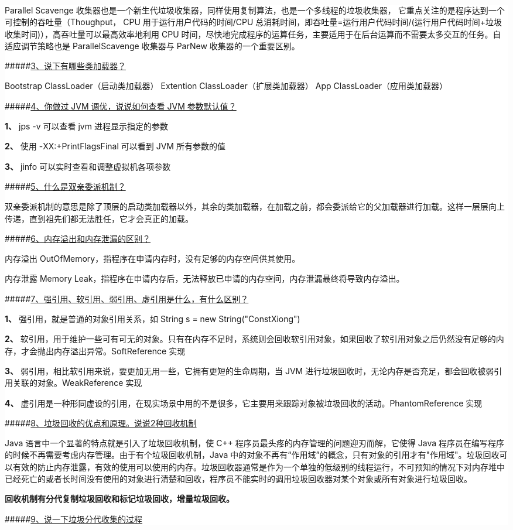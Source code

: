 
Parallel Scavenge 收集器也是一个新生代垃圾收集器，同样使用复制算法，也是一个多线程的垃圾收集器， 它重点关注的是程序达到一个可控制的吞吐量（Thoughput， CPU 用于运行用户代码的时间/CPU 总消耗时间，即吞吐量=运行用户代码时间/(运行用户代码时间+垃圾收集时间)），高吞吐量可以最高效率地利用 CPU 时间，尽快地完成程序的运算任务，主要适用于在后台运算而不需要太多交互的任务。自适应调节策略也是 ParallelScavenge 收集器与 ParNew 收集器的一个重要区别。


#####[3、说下有哪些类加载器？](https://gitee.com/souyunku/DevBooks/blob/master/docs/Jvm/Jvm最新面试题及答案附答案汇总.md#3说下有哪些类加载器)  


Bootstrap ClassLoader（启动类加载器） Extention ClassLoader（扩展类加载器） App ClassLoader（应用类加载器）


#####[4、你做过 JVM 调优，说说如何查看 JVM 参数默认值？](https://gitee.com/souyunku/DevBooks/blob/master/docs/Jvm/Jvm最新面试题及答案附答案汇总.md#4你做过-jvm-调优说说如何查看-jvm-参数默认值)  


**1、** jps -v 可以查看 jvm 进程显示指定的参数

**2、** 使用 -XX:+PrintFlagsFinal 可以看到 JVM 所有参数的值

**3、** jinfo 可以实时查看和调整虚拟机各项参数


#####[5、什么是双亲委派机制？](https://gitee.com/souyunku/DevBooks/blob/master/docs/Jvm/Jvm最新面试题及答案附答案汇总.md#5什么是双亲委派机制)  


双亲委派机制的意思是除了顶层的启动类加载器以外，其余的类加载器，在加载之前，都会委派给它的父加载器进行加载。这样一层层向上传递，直到祖先们都无法胜任，它才会真正的加载。


#####[6、内存溢出和内存泄漏的区别？](https://gitee.com/souyunku/DevBooks/blob/master/docs/Jvm/Jvm最新面试题及答案附答案汇总.md#6内存溢出和内存泄漏的区别)  


内存溢出 OutOfMemory，指程序在申请内存时，没有足够的内存空间供其使用。

内存泄露 Memory Leak，指程序在申请内存后，无法释放已申请的内存空间，内存泄漏最终将导致内存溢出。


#####[7、强引用、软引用、弱引用、虚引用是什么，有什么区别？](https://gitee.com/souyunku/DevBooks/blob/master/docs/Jvm/Jvm最新面试题及答案附答案汇总.md#7强引用软引用弱引用虚引用是什么有什么区别)  


**1、** 强引用，就是普通的对象引用关系，如 String s = new String("ConstXiong")

**2、** 软引用，用于维护一些可有可无的对象。只有在内存不足时，系统则会回收软引用对象，如果回收了软引用对象之后仍然没有足够的内存，才会抛出内存溢出异常。SoftReference 实现

**3、** 弱引用，相比软引用来说，要更加无用一些，它拥有更短的生命周期，当 JVM 进行垃圾回收时，无论内存是否充足，都会回收被弱引用关联的对象。WeakReference 实现

**4、** 虚引用是一种形同虚设的引用，在现实场景中用的不是很多，它主要用来跟踪对象被垃圾回收的活动。PhantomReference 实现


#####[8、垃圾回收的优点和原理。说说2种回收机制](https://gitee.com/souyunku/DevBooks/blob/master/docs/Jvm/Jvm最新面试题及答案附答案汇总.md#8垃圾回收的优点和原理。说说2种回收机制)  


Java 语言中一个显著的特点就是引入了垃圾回收机制，使 C++ 程序员最头疼的内存管理的问题迎刃而解，它使得 Java 程序员在编写程序的时候不再需要考虑内存管理。由于有个垃圾回收机制，Java 中的对象不再有“作用域”的概念，只有对象的引用才有"作用域"。垃圾回收可以有效的防止内存泄露，有效的使用可以使用的内存。垃圾回收器通常是作为一个单独的低级别的线程运行，不可预知的情况下对内存堆中已经死亡的或者长时间没有使用的对象进行清楚和回收，程序员不能实时的调用垃圾回收器对某个对象或所有对象进行垃圾回收。

**回收机制有分代复制垃圾回收和标记垃圾回收，增量垃圾回收。**


#####[9、说一下垃圾分代收集的过程](https://gitee.com/souyunku/DevBooks/blob/master/docs/Jvm/Jvm最新面试题及答案附答案汇总.md#9说一下垃圾分代收集的过程)  
